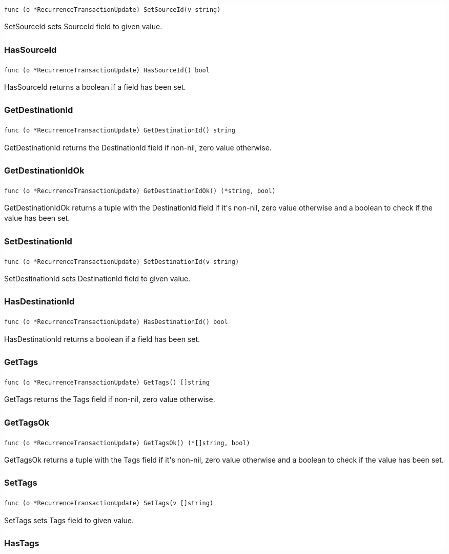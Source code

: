 `func (o *RecurrenceTransactionUpdate) SetSourceId(v string)`

SetSourceId sets SourceId field to given value.

### HasSourceId

`func (o *RecurrenceTransactionUpdate) HasSourceId() bool`

HasSourceId returns a boolean if a field has been set.

### GetDestinationId

`func (o *RecurrenceTransactionUpdate) GetDestinationId() string`

GetDestinationId returns the DestinationId field if non-nil, zero value otherwise.

### GetDestinationIdOk

`func (o *RecurrenceTransactionUpdate) GetDestinationIdOk() (*string, bool)`

GetDestinationIdOk returns a tuple with the DestinationId field if it's non-nil, zero value otherwise
and a boolean to check if the value has been set.

### SetDestinationId

`func (o *RecurrenceTransactionUpdate) SetDestinationId(v string)`

SetDestinationId sets DestinationId field to given value.

### HasDestinationId

`func (o *RecurrenceTransactionUpdate) HasDestinationId() bool`

HasDestinationId returns a boolean if a field has been set.

### GetTags

`func (o *RecurrenceTransactionUpdate) GetTags() []string`

GetTags returns the Tags field if non-nil, zero value otherwise.

### GetTagsOk

`func (o *RecurrenceTransactionUpdate) GetTagsOk() (*[]string, bool)`

GetTagsOk returns a tuple with the Tags field if it's non-nil, zero value otherwise
and a boolean to check if the value has been set.

### SetTags

`func (o *RecurrenceTransactionUpdate) SetTags(v []string)`

SetTags sets Tags field to given value.

### HasTags
